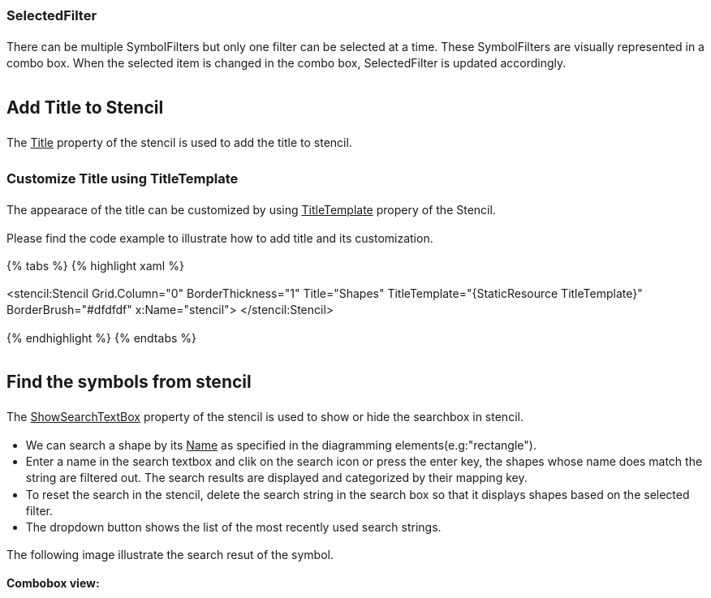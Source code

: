 ### SelectedFilter

There can be multiple SymbolFilters but only one filter can be selected at a time. These SymbolFilters are visually represented in a combo box. When the selected item is changed in the combo box, SelectedFilter is updated accordingly.

## Add Title to Stencil
The [Title](https://help.syncfusion.com/cr/wpf/Syncfusion.UI.Xaml.Diagram.Stencil.Stencil.html#Syncfusion_UI_Xaml_Diagram_Stencil_Stencil_Title) property of the stencil is used to add the title to stencil.

### Customize Title using TitleTemplate 
The appearace of the title can be customized by using [TitleTemplate](https://help.syncfusion.com/cr/wpf/Syncfusion.UI.Xaml.Diagram.Stencil.Stencil.html#Syncfusion_UI_Xaml_Diagram_Stencil_Stencil_TitleTemplate) propery of the Stencil.

 Please find the code example to illustrate how to add title and its customization.

 {% tabs %}
{% highlight xaml %}
<DataTemplate x:Key="TitleTemplate">
   <TextBlock x:Name="HeaderText" Text="{Binding}" FontSize="15" FontWeight="SemiBold"  Foreground="#2b579a" />
</DataTemplate>

<stencil:Stencil Grid.Column="0" BorderThickness="1" Title="Shapes" TitleTemplate="{StaticResource TitleTemplate}" BorderBrush="#dfdfdf" x:Name="stencil">
</stencil:Stencil>

{% endhighlight %}
{% endtabs %}

## Find the symbols from stencil 
The [ShowSearchTextBox](https://help.syncfusion.com/cr/wpf/Syncfusion.UI.Xaml.Diagram.Stencil.Stencil.html#Syncfusion_UI_Xaml_Diagram_Stencil_Stencil_ShowSearchTextBox) property of the stencil is used to show or hide the searchbox in stencil.
* We can search a shape by its [Name](https://help.syncfusion.com/cr/wpf/Syncfusion.UI.Xaml.Diagram.GroupableViewModel.html#Syncfusion_UI_Xaml_Diagram_GroupableViewModel_Name) as specified in the diagramming elements(e.g:"rectangle").
* Enter a name in the search textbox and clik on the search icon or press the enter key, the shapes whose name does match the string are filtered out.  The search results are displayed and categorized by their mapping key.
* To reset the search in the stencil, delete the search string in the search box so that it displays shapes based on the selected filter.
* The dropdown button shows the list of the most recently used search strings.

The following image illustrate the search resut of the symbol.

**Combobox view:**
